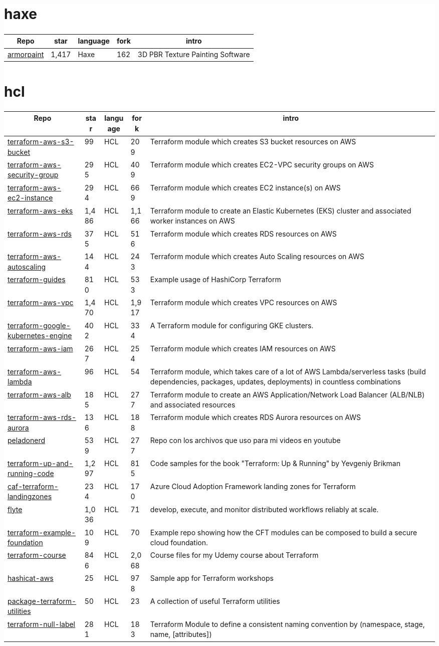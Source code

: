 
# haxe

Repo|star|language|fork|intro
-|-|-|-|-
[armorpaint](https://github.com/armory3d/armorpaint)|1,417|Haxe|162|3D PBR Texture Painting Software


# hcl

Repo|star|language|fork|intro
-|-|-|-|-
[terraform-aws-s3-bucket](https://github.com/terraform-aws-modules/terraform-aws-s3-bucket)|99|HCL|209|Terraform module which creates S3 bucket resources on AWS
[terraform-aws-security-group](https://github.com/terraform-aws-modules/terraform-aws-security-group)|295|HCL|409|Terraform module which creates EC2-VPC security groups on AWS
[terraform-aws-ec2-instance](https://github.com/terraform-aws-modules/terraform-aws-ec2-instance)|294|HCL|669|Terraform module which creates EC2 instance(s) on AWS
[terraform-aws-eks](https://github.com/terraform-aws-modules/terraform-aws-eks)|1,486|HCL|1,166|Terraform module to create an Elastic Kubernetes (EKS) cluster and associated worker instances on AWS
[terraform-aws-rds](https://github.com/terraform-aws-modules/terraform-aws-rds)|375|HCL|516|Terraform module which creates RDS resources on AWS
[terraform-aws-autoscaling](https://github.com/terraform-aws-modules/terraform-aws-autoscaling)|144|HCL|243|Terraform module which creates Auto Scaling resources on AWS
[terraform-guides](https://github.com/hashicorp/terraform-guides)|810|HCL|533|Example usage of HashiCorp Terraform
[terraform-aws-vpc](https://github.com/terraform-aws-modules/terraform-aws-vpc)|1,470|HCL|1,917|Terraform module which creates VPC resources on AWS
[terraform-google-kubernetes-engine](https://github.com/terraform-google-modules/terraform-google-kubernetes-engine)|402|HCL|334|A Terraform module for configuring GKE clusters.
[terraform-aws-iam](https://github.com/terraform-aws-modules/terraform-aws-iam)|267|HCL|254|Terraform module which creates IAM resources on AWS
[terraform-aws-lambda](https://github.com/terraform-aws-modules/terraform-aws-lambda)|96|HCL|54|Terraform module, which takes care of a lot of AWS Lambda/serverless tasks (build dependencies, packages, updates, deployments) in countless combinations
[terraform-aws-alb](https://github.com/terraform-aws-modules/terraform-aws-alb)|185|HCL|277|Terraform module to create an AWS Application/Network Load Balancer (ALB/NLB) and associated resources
[terraform-aws-rds-aurora](https://github.com/terraform-aws-modules/terraform-aws-rds-aurora)|136|HCL|188|Terraform module which creates RDS Aurora resources on AWS
[peladonerd](https://github.com/pablokbs/peladonerd)|539|HCL|277|Repo con los archivos que uso para mi videos en youtube
[terraform-up-and-running-code](https://github.com/brikis98/terraform-up-and-running-code)|1,297|HCL|815|Code samples for the book "Terraform: Up & Running" by Yevgeniy Brikman
[caf-terraform-landingzones](https://github.com/Azure/caf-terraform-landingzones)|234|HCL|170|Azure Cloud Adoption Framework landing zones for Terraform
[flyte](https://github.com/lyft/flyte)|1,036|HCL|71|develop, execute, and monitor distributed workflows reliably at scale.
[terraform-example-foundation](https://github.com/terraform-google-modules/terraform-example-foundation)|109|HCL|70|Example repo showing how the CFT modules can be composed to build a secure cloud foundation.
[terraform-course](https://github.com/wardviaene/terraform-course)|846|HCL|2,068|Course files for my Udemy course about Terraform
[hashicat-aws](https://github.com/hashicorp/hashicat-aws)|25|HCL|978|Sample app for Terraform workshops
[package-terraform-utilities](https://github.com/gruntwork-io/package-terraform-utilities)|50|HCL|23|A collection of useful Terraform utilities
[terraform-null-label](https://github.com/cloudposse/terraform-null-label)|281|HCL|183|Terraform Module to define a consistent naming convention by (namespace, stage, name, [attributes])
